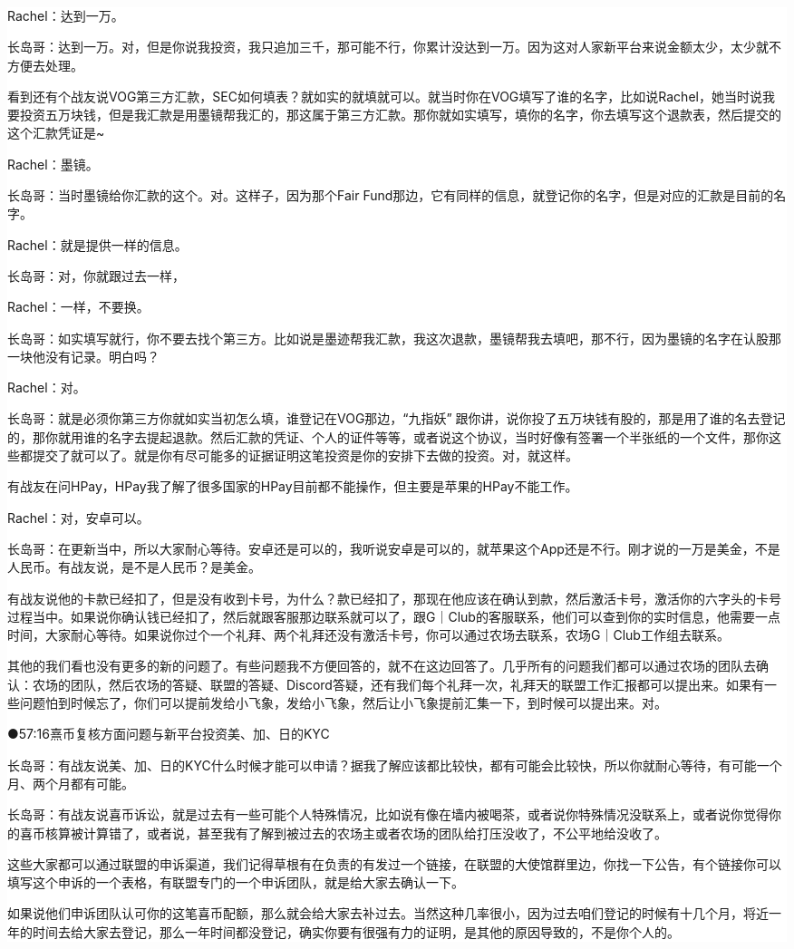 
Rachel：达到一万。


长岛哥：达到一万。对，但是你说我投资，我只追加三千，那可能不行，你累计没达到一万。因为这对人家新平台来说金额太少，太少就不方便去处理。


看到还有个战友说VOG第三方汇款，SEC如何填表？就如实的就填就可以。就当时你在VOG填写了谁的名字，比如说Rachel，她当时说我要投资五万块钱，但是我汇款是用墨镜帮我汇的，那这属于第三方汇款。那你就如实填写，填你的名字，你去填写这个退款表，然后提交的这个汇款凭证是~


Rachel：墨镜。


长岛哥：当时墨镜给你汇款的这个。对。这样子，因为那个Fair Fund那边，它有同样的信息，就登记你的名字，但是对应的汇款是目前的名字。


Rachel：就是提供一样的信息。


长岛哥：对，你就跟过去一样，


Rachel：一样，不要换。


长岛哥：如实填写就行，你不要去找个第三方。比如说是墨迹帮我汇款，我这次退款，墨镜帮我去填吧，那不行，因为墨镜的名字在认股那一块他没有记录。明白吗？


Rachel：对。


长岛哥：就是必须你第三方你就如实当初怎么填，谁登记在VOG那边，“九指妖” 跟你讲，说你投了五万块钱有股的，那是用了谁的名去登记的，那你就用谁的名字去提起退款。然后汇款的凭证、个人的证件等等，或者说这个协议，当时好像有签署一个半张纸的一个文件，那你这些都提交了就可以了。就是你有尽可能多的证据证明这笔投资是你的安排下去做的投资。对，就这样。


有战友在问HPay，HPay我了解了很多国家的HPay目前都不能操作，但主要是苹果的HPay不能工作。


Rachel：对，安卓可以。


长岛哥：在更新当中，所以大家耐心等待。安卓还是可以的，我听说安卓是可以的，就苹果这个App还是不行。刚才说的一万是美金，不是人民币。有战友说，是不是人民币？是美金。


有战友说他的卡款已经扣了，但是没有收到卡号，为什么？款已经扣了，那现在他应该在确认到款，然后激活卡号，激活你的六字头的卡号过程当中。如果说你确认钱已经扣了，然后就跟客服那边联系就可以了，跟G｜Club的客服联系，他们可以查到你的实时信息，他需要一点时间，大家耐心等待。如果说你过个一个礼拜、两个礼拜还没有激活卡号，你可以通过农场去联系，农场G｜Club工作组去联系。


其他的我们看也没有更多的新的问题了。有些问题我不方便回答的，就不在这边回答了。几乎所有的问题我们都可以通过农场的团队去确认：农场的团队，然后农场的答疑、联盟的答疑、Discord答疑，还有我们每个礼拜一次，礼拜天的联盟工作汇报都可以提出来。如果有一些问题怕到时候忘了，你们可以提前发给小飞象，发给小飞象，然后让小飞象提前汇集一下，到时候可以提出来。对。


●57:16熹币复核方面问题与新平台投资美、加、日的KYC


长岛哥：有战友说美、加、日的KYC什么时候才能可以申请？据我了解应该都比较快，都有可能会比较快，所以你就耐心等待，有可能一个月、两个月都有可能。


长岛哥：有战友说喜币诉讼，就是过去有一些可能个人特殊情况，比如说有像在墙内被喝茶，或者说你特殊情况没联系上，或者说你觉得你的喜币核算被计算错了，或者说，甚至我有了解到被过去的农场主或者农场的团队给打压没收了，不公平地给没收了。


这些大家都可以通过联盟的申诉渠道，我们记得草根有在负责的有发过一个链接，在联盟的大使馆群里边，你找一下公告，有个链接你可以填写这个申诉的一个表格，有联盟专门的一个申诉团队，就是给大家去确认一下。


如果说他们申诉团队认可你的这笔喜币配额，那么就会给大家去补过去。当然这种几率很小，因为过去咱们登记的时候有十几个月，将近一年的时间去给大家去登记，那么一年时间都没登记，确实你要有很强有力的证明，是其他的原因导致的，不是你个人的。

